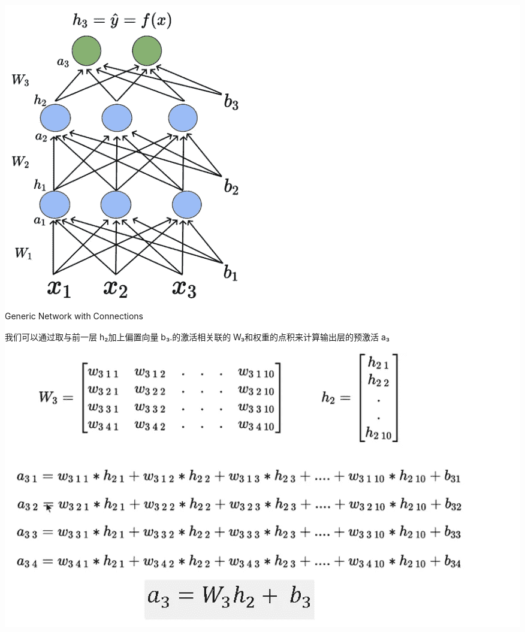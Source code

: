 ![](img/5336367415d1234149da2740bf8d8919.png)

Generic Network with Connections

我们可以通过取与前一层 h₂加上偏置向量 b₃.的激活相关联的 W₃和权重的点积来计算输出层的预激活 a₃

![](img/201511c8a3779b0b847ccf94c2d8e87d.png)
